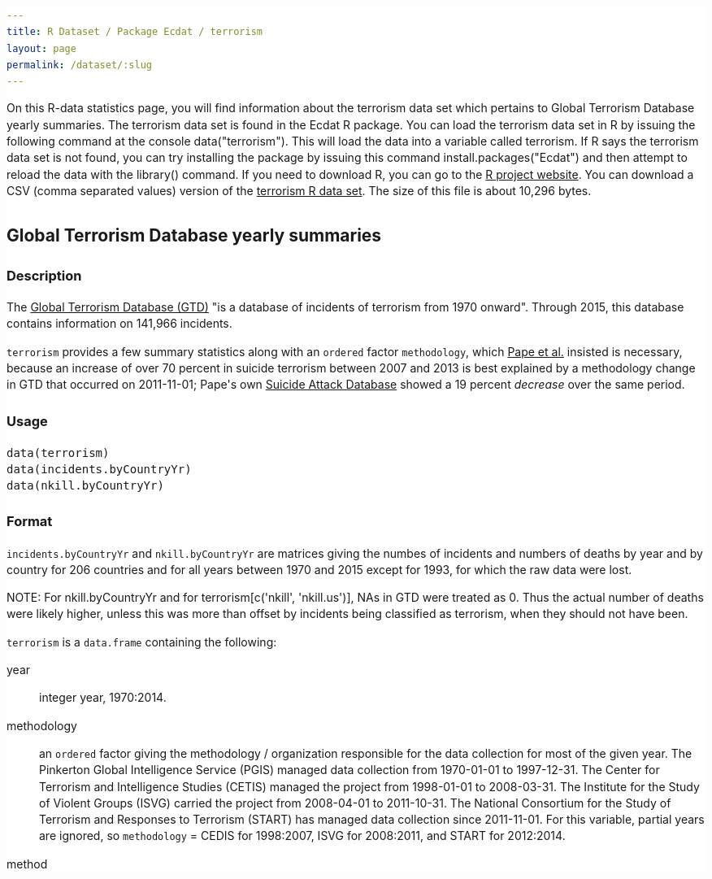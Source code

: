 ```yaml
---
title: R Dataset / Package Ecdat / terrorism
layout: page
permalink: /dataset/:slug
---
```

<div id="dataset-info">
<p>On this R-data statistics page, you will find information about the <span class="mono">terrorism</span> data set which pertains to Global Terrorism Database yearly summaries. The <span class="mono">terrorism</span> data set is found in the <span class="mono">Ecdat</span> R package. You can load the <span class="mono">terrorism</span> data set in R by issuing the following command at the console <span class="mono">data("terrorism")</span>. This will load the data into a variable called <span class="mono">terrorism</span>. If R says the <span class="mono">terrorism</span> data set is not found, you can try installing the package by issuing this command <span class="mono">install.packages("Ecdat")</span> and then attempt to reload the data with the <span class="mono">library()</span> command. If you need to download R, you can go to the <a href="https://www.r-project.org">R project website</a>. You can download a CSV (comma separated values) version of the <span class="mono"><a href="../assets/data/csv/dataset-90712.csv">terrorism R data set</a></span>. The size of this file is about 10,296 bytes.</p><h2>Global Terrorism Database yearly summaries</h2>
<h3>Description</h3>
<p>The <a href="https://en.wikipedia.org/wiki/Global_Terrorism_Database">Global Terrorism Database (GTD)</a> "is a database of incidents of terrorism from 1970 onward". Through 2015, this database contains information on 141,966 incidents.</p>
<p><code>terrorism</code> provides a few summary statistics along with an <code>ordered</code> factor <code>methodology</code>, which <a href="https://www.washingtonpost.com/news/monkey-cage/wp/2014/08/11/how-to-fix-the-flaws-in-the-global-terrorism-database-and-why-it-matters/">Pape et al.</a> insisted is necessary, because an increase of over 70 percent in suicide terrorism between 2007 and 2013 is best explained by a methodology change in GTD that occurred on 2011-11-01; Pape's own <a href="https://en.wikipedia.org/wiki/Suicide_Attack_Database">Suicide Attack Database</a> showed a 19 percent <em>decrease</em> over the same period.</p>
<h3>Usage</h3>
<pre>
data(terrorism)
data(incidents.byCountryYr)
data(nkill.byCountryYr)
</pre>
<h3>Format</h3>
<p><code>incidents.byCountryYr</code> and <code>nkill.byCountryYr</code> are matrices giving the numbes of incidents and numbers of deaths by year and by country for 206 countries and for all years between 1970 and 2015 except for 1993, for which the raw data were lost.</p>
<p>NOTE: For nkill.byCountryYr and for terrorism[c('nkill', 'nkill.us')], NAs in GTD were treated as 0. Thus the actual number of deaths were likely higher, unless this was more than offset by incidents being classified as terrorism, when they should not have been.</p>
<p><code>terrorism</code> is a <code>data.frame</code> containing the following:</p>
<dl>
<dt>year</dt>
<dd>
<p>integer year, 1970:2014.</p>
</dd>
<dt>methodology</dt>
<dd>
<p>an <code>ordered</code> factor giving the methodology / organization responsible for the data collection for most of the given year. The Pinkerton Global Intelligence Service (PGIS) managed data collection from 1970-01-01 to 1997-12-31. The Center for Terrorism and Intelligence Studies (CETIS) managed the project from 1998-01-01 to 2008-03-31. The Institute for the Study of Violent Groups (ISVG) carried the project from 2008-04-01 to 2011-10-31. The National Consortium for the Study of Terrorism and Responses to Terrorism (START) has managed data collection since 2011-11-01. For this variable, partial years are ignored, so <code>methodology</code> = CEDIS for 1998:2007, ISVG for 2008:2011, and START for 2012:2014.</p>
</dd>
<dt>method</dt>
<dd>